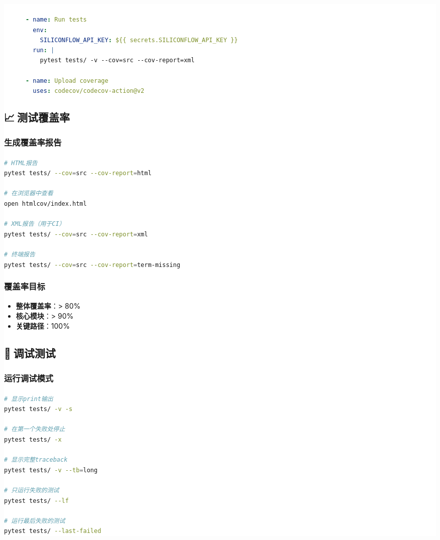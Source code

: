 ```yaml
      
      - name: Run tests
        env:
          SILICONFLOW_API_KEY: ${{ secrets.SILICONFLOW_API_KEY }}
        run: |
          pytest tests/ -v --cov=src --cov-report=xml
      
      - name: Upload coverage
        uses: codecov/codecov-action@v2
```

## 📈 测试覆盖率

### 生成覆盖率报告

```bash
# HTML报告
pytest tests/ --cov=src --cov-report=html

# 在浏览器中查看
open htmlcov/index.html

# XML报告（用于CI）
pytest tests/ --cov=src --cov-report=xml

# 终端报告
pytest tests/ --cov=src --cov-report=term-missing
```

### 覆盖率目标

- **整体覆盖率**：> 80%
- **核心模块**：> 90%
- **关键路径**：100%

## 🐛 调试测试

### 运行调试模式

```bash
# 显示print输出
pytest tests/ -v -s

# 在第一个失败处停止
pytest tests/ -x

# 显示完整traceback
pytest tests/ -v --tb=long

# 只运行失败的测试
pytest tests/ --lf

# 运行最后失败的测试
pytest tests/ --last-failed
```
